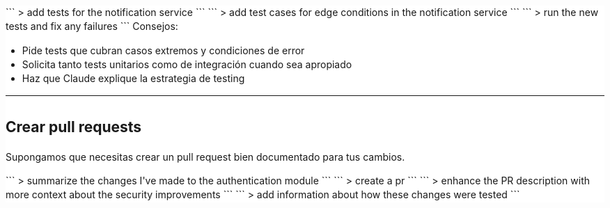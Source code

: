  <Step title="Generar estructura de tests">
    ```
    > add tests for the notification service
    ```
  </Step>

  <Step title="Agregar casos de test significativos">
    ```
    > add test cases for edge conditions in the notification service
    ```
  </Step>

  <Step title="Ejecutar y verificar tests">
    ```
    > run the new tests and fix any failures
    ```
  </Step>
</Steps>

<Tip>
  Consejos:

- Pide tests que cubran casos extremos y condiciones de error
- Solicita tanto tests unitarios como de integración cuando sea apropiado
- Haz que Claude explique la estrategia de testing
  </Tip>

---

## Crear pull requests

Supongamos que necesitas crear un pull request bien documentado para tus cambios.

<Steps>
  <Step title="Resumir tus cambios">
    ```
    > summarize the changes I've made to the authentication module
    ```
  </Step>

  <Step title="Generar un PR con Claude">
    ```
    > create a pr
    ```
  </Step>

  <Step title="Revisar y refinar">
    ```
    > enhance the PR description with more context about the security improvements
    ```
  </Step>

  <Step title="Agregar detalles de testing">
    ```
    > add information about how these changes were tested
    ```
  </Step>
</Steps>
